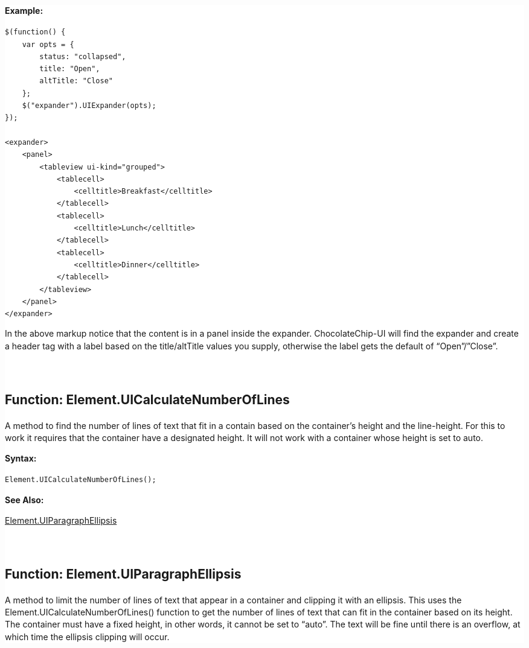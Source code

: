 **Example:**

    $(function() {
        var opts = {
            status: "collapsed",
            title: "Open",
            altTitle: "Close"
        };    
        $("expander").UIExpander(opts);
    });

    <expander>
        <panel>
            <tableview ui-kind="grouped">
                <tablecell>
                    <celltitle>Breakfast</celltitle>
                </tablecell>
                <tablecell>
                    <celltitle>Lunch</celltitle>
                </tablecell>
                <tablecell>
                    <celltitle>Dinner</celltitle>
                </tablecell>
            </tableview>
        </panel>
    </expander>

In the above markup notice that the content is in a panel inside the
expander. ChocolateChip-UI will find the expander and create a header
tag with a label based on the title/altTitle values you supply,
otherwise the label gets the default of “Open”/”Close”.

 

Function: Element.UICalculateNumberOfLines
------------------------------------------

A method to find the number of lines of text that fit in a contain based
on the container’s height and the line-height. For this to work it
requires that the container have a designated height. It will not work
with a container whose height is set to auto.

**Syntax:**

    Element.UICalculateNumberOfLines();

**See Also:**

[Element.UIParagraphEllipsis](#UIParagraphEllipsis)

 

Function: Element.UIParagraphEllipsis
-------------------------------------

A method to limit the number of lines of text that appear in a container
and clipping it with an ellipsis. This uses the
Element.UICalculateNumberOfLines() function to get the number of lines
of text that can fit in the container based on its height. The container
must have a fixed height, in other words, it cannot be set to “auto”.
The text will be fine until there is an overflow, at which time the
ellipsis clipping will occur.

